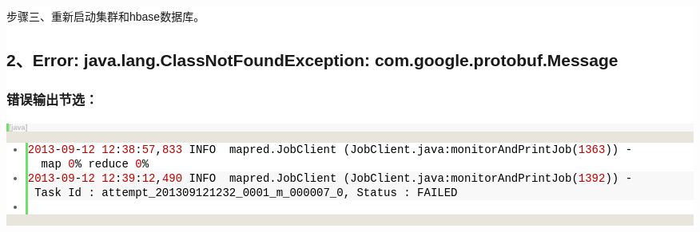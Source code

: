 <span style="font-family:Arial;font-size:14px;line-height:26px;">步骤三、重新启动集群和hbase数据库。</span><br style="font-family:Arial;font-size:14px;line-height:26px;"><h2 style="font-family:Arial;line-height:26px;"><a name="t6" style="color:rgb(255,153,0);"></a>2、Error: java.lang.ClassNotFoundException: com.google.protobuf.Message</h2>
<h3 style="font-family:Arial;line-height:26px;"><a name="t7" style="color:rgb(255,153,0);"></a>错误输出节选：</h3>
<p style="font-family:Arial;font-size:14px;line-height:26px;">
</p>
<div class="dp-highlighter bg_java" style="font-family:Consolas, 'Courier New', Courier, mono, serif;background-color:rgb(231,229,220);overflow:auto;line-height:26px;">
<div class="bar">
<div class="tools" style="font-size:9px;line-height:normal;font-family:Verdana, Geneva, Arial, Helvetica, sans-serif;color:#C0C0C0;background-color:rgb(248,248,248);border-left-width:3px;border-left-style:solid;border-left-color:rgb(108,226,108);">
<strong>[java]</strong> <a href="http://blog.csdn.net/hadoop_/article/details/11538201#" rel="nofollow" class="ViewSource" title="view plain" style="color:rgb(160,160,160);text-decoration:none;background-color:inherit;border:none;font-size:9px;display:inline-block;width:16px;text-indent:-2000px;">view
 plain</a><a href="http://blog.csdn.net/hadoop_/article/details/11538201#" rel="nofollow" class="CopyToClipboard" title="copy" style="color:rgb(160,160,160);text-decoration:none;background-color:inherit;border:none;font-size:9px;display:inline-block;width:16px;text-indent:-2000px;">copy</a>
<div style="width:18px;z-index:99;">
</div>
</div>
</div>
<ol start="1" class="dp-j" style="border:none;background-color:rgb(255,255,255);color:rgb(92,92,92);"><li class="alt" style="border-style:none none none solid;border-left-width:3px;border-left-color:rgb(108,226,108);list-style:outside;color:inherit;line-height:18px;">
<span style="border:none;color:#000000;background-color:inherit;"><span class="number" style="border:none;color:rgb(192,0,0);background-color:inherit;">2013</span><span style="border:none;background-color:inherit;">-</span><span class="number" style="border:none;color:rgb(192,0,0);background-color:inherit;">09</span><span style="border:none;background-color:inherit;">-</span><span class="number" style="border:none;color:rgb(192,0,0);background-color:inherit;">12</span><span style="border:none;background-color:inherit;"> </span><span class="number" style="border:none;color:rgb(192,0,0);background-color:inherit;">12</span><span style="border:none;background-color:inherit;">:</span><span class="number" style="border:none;color:rgb(192,0,0);background-color:inherit;">38</span><span style="border:none;background-color:inherit;">:</span><span class="number" style="border:none;color:rgb(192,0,0);background-color:inherit;">57</span><span style="border:none;background-color:inherit;">,</span><span class="number" style="border:none;color:rgb(192,0,0);background-color:inherit;">833</span><span style="border:none;background-color:inherit;"> INFO  mapred.JobClient (JobClient.java:monitorAndPrintJob(</span><span class="number" style="border:none;color:rgb(192,0,0);background-color:inherit;">1363</span><span style="border:none;background-color:inherit;">)) -  map </span><span class="number" style="border:none;color:rgb(192,0,0);background-color:inherit;">0</span><span style="border:none;background-color:inherit;">% reduce </span><span class="number" style="border:none;color:rgb(192,0,0);background-color:inherit;">0</span><span style="border:none;background-color:inherit;">%  </span></span></li><li style="border-style:none none none solid;border-left-width:3px;border-left-color:rgb(108,226,108);list-style:outside;background-color:rgb(248,248,248);line-height:18px;">
<span style="border:none;color:#000000;background-color:inherit;"><span class="number" style="border:none;color:rgb(192,0,0);background-color:inherit;">2013</span><span style="border:none;background-color:inherit;">-</span><span class="number" style="border:none;color:rgb(192,0,0);background-color:inherit;">09</span><span style="border:none;background-color:inherit;">-</span><span class="number" style="border:none;color:rgb(192,0,0);background-color:inherit;">12</span><span style="border:none;background-color:inherit;"> </span><span class="number" style="border:none;color:rgb(192,0,0);background-color:inherit;">12</span><span style="border:none;background-color:inherit;">:</span><span class="number" style="border:none;color:rgb(192,0,0);background-color:inherit;">39</span><span style="border:none;background-color:inherit;">:</span><span class="number" style="border:none;color:rgb(192,0,0);background-color:inherit;">12</span><span style="border:none;background-color:inherit;">,</span><span class="number" style="border:none;color:rgb(192,0,0);background-color:inherit;">490</span><span style="border:none;background-color:inherit;"> INFO  mapred.JobClient (JobClient.java:monitorAndPrintJob(</span><span class="number" style="border:none;color:rgb(192,0,0);background-color:inherit;">1392</span><span style="border:none;background-color:inherit;">)) - Task Id : attempt_201309121232_0001_m_000007_0, Status : FAILED  </span></span></li><li class="alt" style="border-style:none none none solid;border-left-width:3px;border-left-color:rgb(108,226,108);list-style:outside;color:inherit;line-height:18px;">